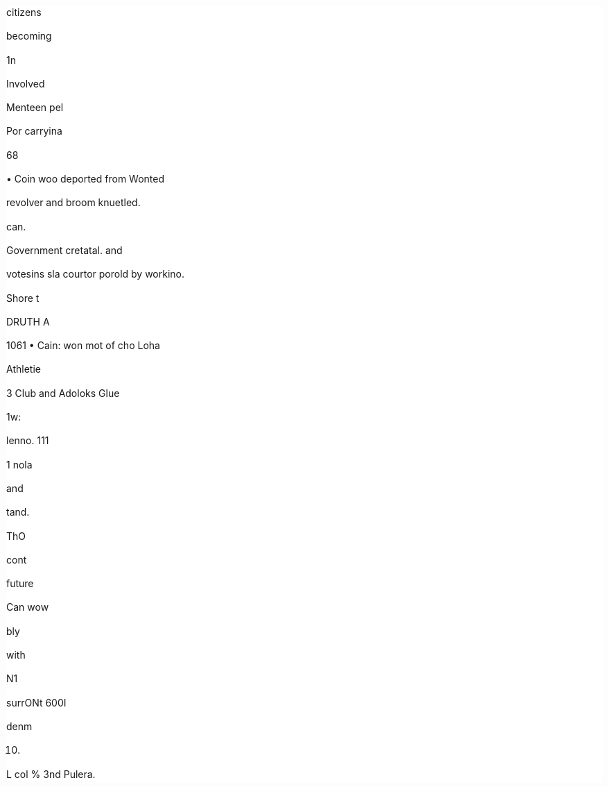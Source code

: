 citizens

becoming

1n

Involved

Menteen pel

Por carryina

68

• Coin woo deported from Wonted

revolver and broom knuetled.

can.

Government cretatal. and

votesins sla courtor porold by workino.

Shore t

DRUTH A

1061 • Cain: won mot of cho Loha

Athletie

3 Club and Adoloks Glue

1w:

lenno. 111

1 nola

and

tand.

ThO

cont

future

Can wow

bly

with

N1

surrONt 600I

denm

010.

L col % 3nd Pulera.
